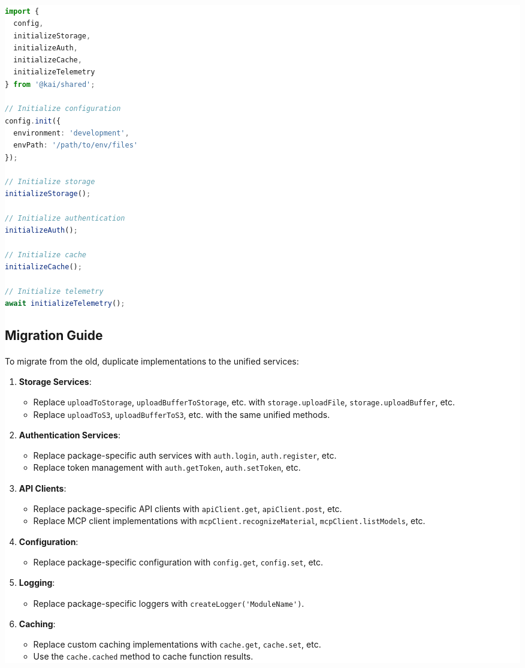```typescript
import {
  config,
  initializeStorage,
  initializeAuth,
  initializeCache,
  initializeTelemetry
} from '@kai/shared';

// Initialize configuration
config.init({
  environment: 'development',
  envPath: '/path/to/env/files'
});

// Initialize storage
initializeStorage();

// Initialize authentication
initializeAuth();

// Initialize cache
initializeCache();

// Initialize telemetry
await initializeTelemetry();
```

## Migration Guide

To migrate from the old, duplicate implementations to the unified services:

1. **Storage Services**:
   - Replace `uploadToStorage`, `uploadBufferToStorage`, etc. with `storage.uploadFile`, `storage.uploadBuffer`, etc.
   - Replace `uploadToS3`, `uploadBufferToS3`, etc. with the same unified methods.

2. **Authentication Services**:
   - Replace package-specific auth services with `auth.login`, `auth.register`, etc.
   - Replace token management with `auth.getToken`, `auth.setToken`, etc.

3. **API Clients**:
   - Replace package-specific API clients with `apiClient.get`, `apiClient.post`, etc.
   - Replace MCP client implementations with `mcpClient.recognizeMaterial`, `mcpClient.listModels`, etc.

4. **Configuration**:
   - Replace package-specific configuration with `config.get`, `config.set`, etc.

5. **Logging**:
   - Replace package-specific loggers with `createLogger('ModuleName')`.

6. **Caching**:
   - Replace custom caching implementations with `cache.get`, `cache.set`, etc.
   - Use the `cache.cached` method to cache function results.
